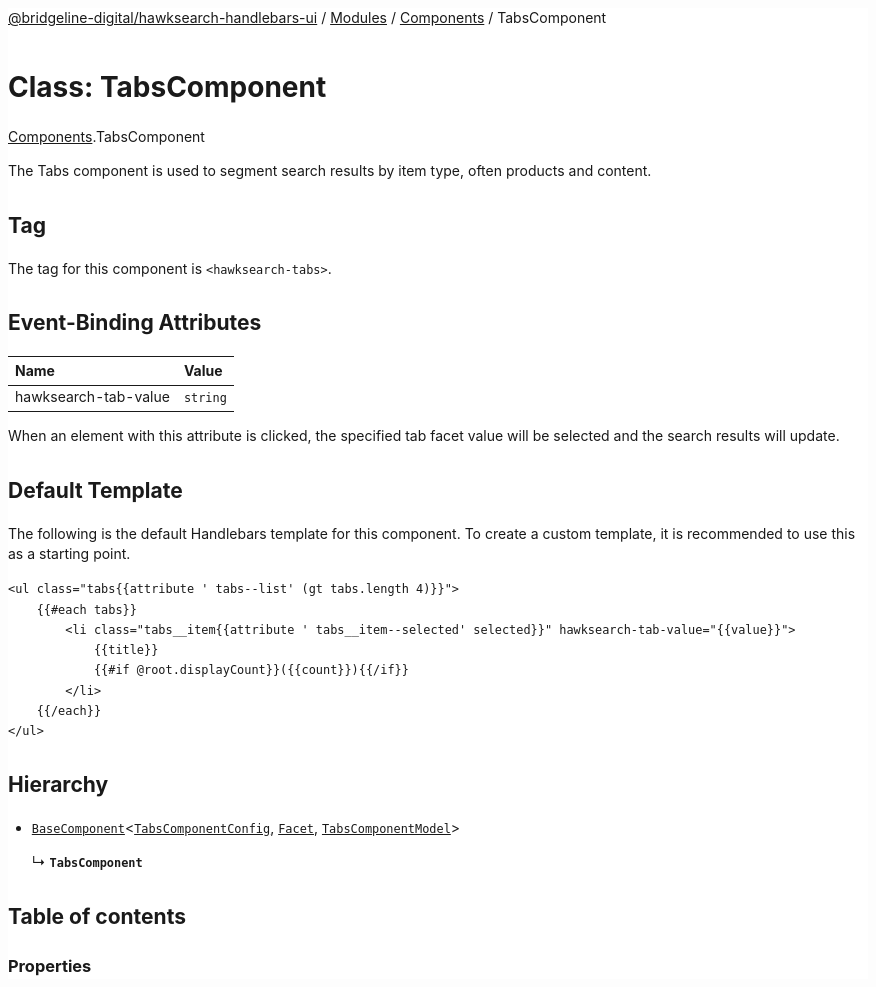 [@bridgeline-digital/hawksearch-handlebars-ui](../README.md) / [Modules](../modules.md) / [Components](../modules/Components.md) / TabsComponent

# Class: TabsComponent

[Components](../modules/Components.md).TabsComponent

The Tabs component is used to segment search results by item type, often products and content.

## Tag
The tag for this component is `<hawksearch-tabs>`.

## Event-Binding Attributes
| Name | Value |
| :- | :- |
| hawksearch-tab-value | `string` |

When an element with this attribute is clicked, the specified tab facet value will be selected and the search results will update.

## Default Template
The following is the default Handlebars template for this component. To create a custom template, it is recommended to use this as a starting point.
```
<ul class="tabs{{attribute ' tabs--list' (gt tabs.length 4)}}">
    {{#each tabs}}
        <li class="tabs__item{{attribute ' tabs__item--selected' selected}}" hawksearch-tab-value="{{value}}">
            {{title}}
            {{#if @root.displayCount}}({{count}}){{/if}}
        </li>
    {{/each}}
</ul>
```

## Hierarchy

- [`BaseComponent`](Components.BaseComponent.md)<[`TabsComponentConfig`](../interfaces/Models.TabsComponentConfig.md), [`Facet`](../interfaces/Models.Facet.md), [`TabsComponentModel`](../interfaces/Models.TabsComponentModel.md)\>

  ↳ **`TabsComponent`**

## Table of contents

### Properties
